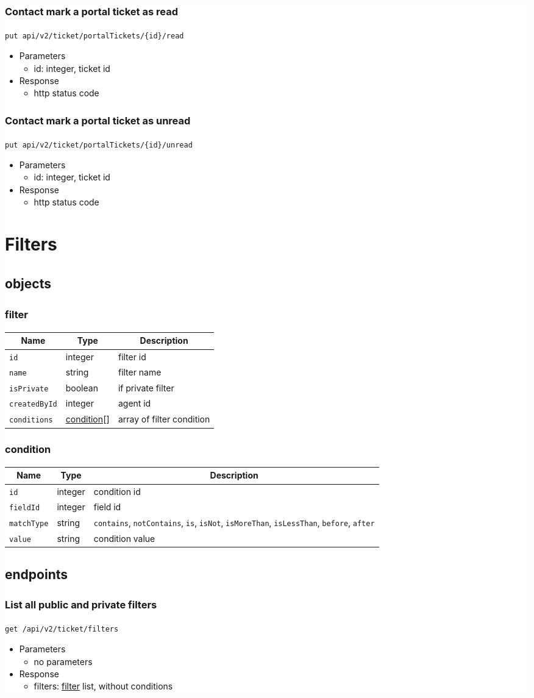 ### Contact mark a portal ticket as read
`put api/v2/ticket/portalTickets/{id}/read`
- Parameters 
    - id: integer, ticket id 
- Response 
    - http status code

### Contact mark a portal ticket as unread
`put api/v2/ticket/portalTickets/{id}/unread`
- Parameters 
    - id: integer, ticket id 
- Response 
    - http status code

# Filters 
## objects 
### filter 
| Name | Type | Description | 
| - | - | - | 
| `id` | integer | filter id | 
| `name` | string | filter name | 
| `isPrivate` | boolean | if private filter| 
| `createdById` | integer | agent id | 
| `conditions` | [condition](#condition)[] | array of filter condition | 

### condition 
| Name | Type | Description | 
| - | - | - | 
| `id` | integer | condition id | 
| `fieldId` | integer | field id | 
| `matchType` | string | `contains`, `notContains`, `is`, `isNot`, `isMoreThan`, `isLessThan`, `before`, `after` | 
| `value` | string | condition value | 

## endpoints 
### List all public and private filters 
`get /api/v2/ticket/filters`
- Parameters 
    - no parameters 
- Response 
    - filters: [filter](#filter) list, without conditions
